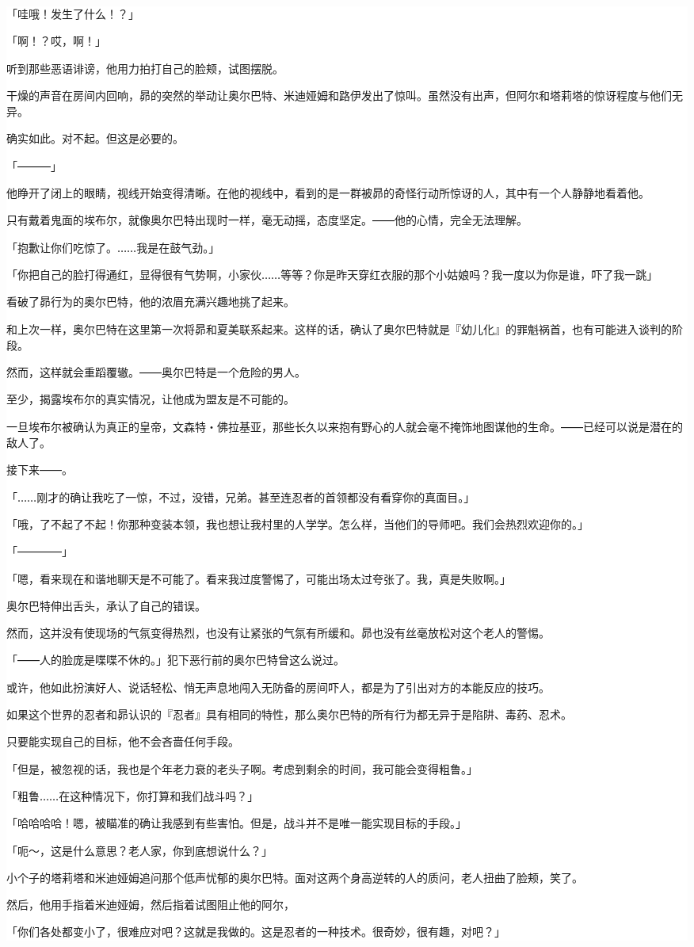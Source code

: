 「哇哦！发生了什么！？」

「啊！？哎，啊！」

听到那些恶语诽谤，他用力拍打自己的脸颊，试图摆脱。

干燥的声音在房间内回响，昴的突然的举动让奥尔巴特、米迪娅姆和路伊发出了惊叫。虽然没有出声，但阿尔和塔莉塔的惊讶程度与他们无异。

确实如此。对不起。但这是必要的。

「———」

他睁开了闭上的眼睛，视线开始变得清晰。在他的视线中，看到的是一群被昴的奇怪行动所惊讶的人，其中有一个人静静地看着他。

只有戴着鬼面的埃布尔，就像奥尔巴特出现时一样，毫无动摇，态度坚定。——他的心情，完全无法理解。

「抱歉让你们吃惊了。……我是在鼓气劲。」

「你把自己的脸打得通红，显得很有气势啊，小家伙……等等？你是昨天穿红衣服的那个小姑娘吗？我一度以为你是谁，吓了我一跳」

看破了昴行为的奥尔巴特，他的浓眉充满兴趣地挑了起来。

和上次一样，奥尔巴特在这里第一次将昴和夏美联系起来。这样的话，确认了奥尔巴特就是『幼儿化』的罪魁祸首，也有可能进入谈判的阶段。

然而，这样就会重蹈覆辙。——奥尔巴特是一个危险的男人。

至少，揭露埃布尔的真实情况，让他成为盟友是不可能的。

一旦埃布尔被确认为真正的皇帝，文森特・佛拉基亚，那些长久以来抱有野心的人就会毫不掩饰地图谋他的生命。——已经可以说是潜在的敌人了。

接下来——。

「……刚才的确让我吃了一惊，不过，没错，兄弟。甚至连忍者的首领都没有看穿你的真面目。」

「哦，了不起了不起！你那种变装本领，我也想让我村里的人学学。怎么样，当他们的导师吧。我们会热烈欢迎你的。」

「————」

「嗯，看来现在和谐地聊天是不可能了。看来我过度警惕了，可能出场太过夸张了。我，真是失败啊。」

奥尔巴特伸出舌头，承认了自己的错误。

然而，这并没有使现场的气氛变得热烈，也没有让紧张的气氛有所缓和。昴也没有丝毫放松对这个老人的警惕。

「——人的脸庞是喋喋不休的。」犯下恶行前的奥尔巴特曾这么说过。

或许，他如此扮演好人、说话轻松、悄无声息地闯入无防备的房间吓人，都是为了引出对方的本能反应的技巧。

如果这个世界的忍者和昴认识的『忍者』具有相同的特性，那么奥尔巴特的所有行为都无异于是陷阱、毒药、忍术。

只要能实现自己的目标，他不会吝啬任何手段。

「但是，被忽视的话，我也是个年老力衰的老头子啊。考虑到剩余的时间，我可能会变得粗鲁。」

「粗鲁……在这种情况下，你打算和我们战斗吗？」

「哈哈哈哈！嗯，被瞄准的确让我感到有些害怕。但是，战斗并不是唯一能实现目标的手段。」

「呃～，这是什么意思？老人家，你到底想说什么？」

小个子的塔莉塔和米迪娅姆追问那个低声忧郁的奥尔巴特。面对这两个身高逆转的人的质问，老人扭曲了脸颊，笑了。

然后，他用手指着米迪娅姆，然后指着试图阻止他的阿尔，

「你们各处都变小了，很难应对吧？这就是我做的。这是忍者的一种技术。很奇妙，很有趣，对吧？」
